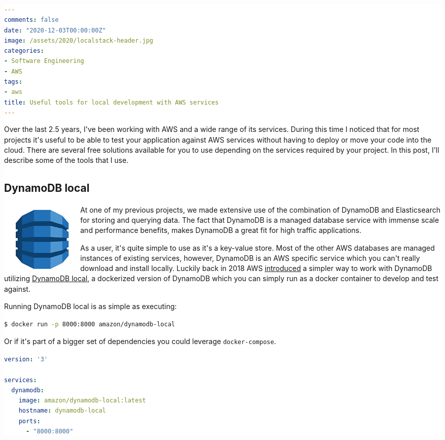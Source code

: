 ```yaml
---
comments: false
date: "2020-12-03T00:00:00Z"
image: /assets/2020/localstack-header.jpg
categories:
- Software Engineering
- AWS
tags:
- aws
title: Useful tools for local development with AWS services
---
```


Over the last 2.5 years, I've been working with AWS and a wide range of its services. During this time I noticed that for most projects it's useful to be able to test your application against AWS services without having to deploy or move your code into the cloud. 
There are several free solutions available for you to use depending on the services required by your project. In this post, I'll describe some of the tools that I use. 
 
## DynamoDB local
<img src="/assets/2020/dynamodb.png" align="left" width="150"/> At one of my previous projects, we made extensive use of the combination of DynamoDB and Elasticsearch for storing and querying data. The fact that DynamoDB is a managed database service with immense scale and performance benefits, makes DynamoDB a great fit for high traffic applications.  

As a user, it's quite simple to use as it's a key-value store. Most of the other AWS databases are managed instances of existing services, however, DynamoDB is an AWS specific service which you can't really download and install locally. Luckily back in 2018 AWS [introduced](https://aws.amazon.com/about-aws/whats-new/2018/08/use-amazon-dynamodb-local-more-easily-with-the-new-docker-image/) a simpler way to work with DynamoDB utilizing [DynamoDB local](https://docs.aws.amazon.com/amazondynamodb/latest/developerguide/DynamoDBLocal.DownloadingAndRunning.html#docker), a dockerized version of DynamoDB which you can simply run as a docker container to develop and test against.

Running DynamoDB local is as simple as executing:

```bash
$ docker run -p 8000:8000 amazon/dynamodb-local 
```

Or if it's part of a bigger set of dependencies you could leverage `docker-compose`.

```yaml
version: '3'

services:
  dynamodb:
    image: amazon/dynamodb-local:latest
    hostname: dynamodb-local
    ports:
      - "8000:8000"
```
